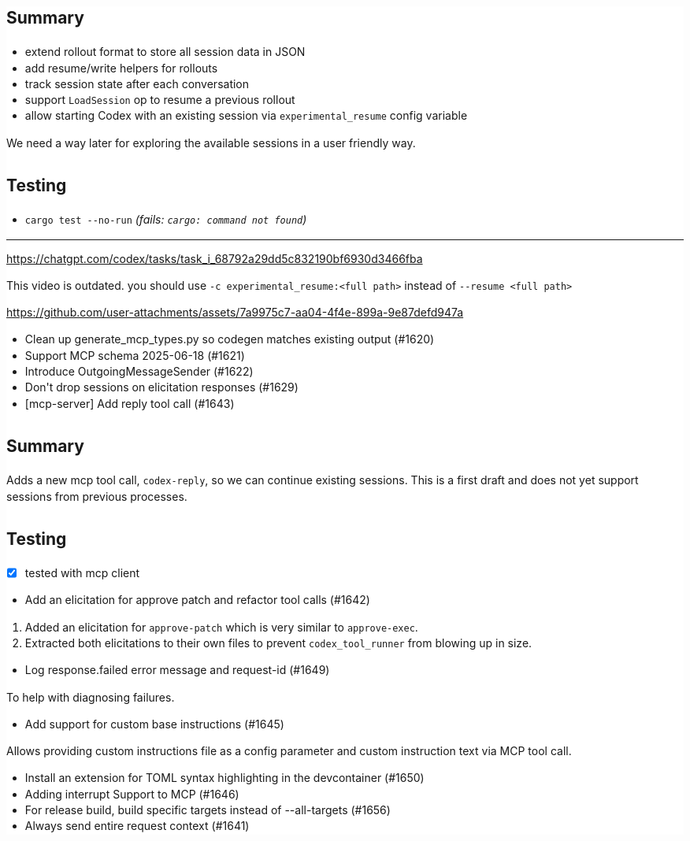 ## Summary
- extend rollout format to store all session data in JSON
- add resume/write helpers for rollouts
- track session state after each conversation
- support `LoadSession` op to resume a previous rollout
- allow starting Codex with an existing session via
`experimental_resume` config variable

We need a way later for exploring the available sessions in a user
friendly way.

## Testing
- `cargo test --no-run` *(fails: `cargo: command not found`)*

------
https://chatgpt.com/codex/tasks/task_i_68792a29dd5c832190bf6930d3466fba

This video is outdated. you should use `-c experimental_resume:<full
path>` instead of `--resume <full path>`


https://github.com/user-attachments/assets/7a9975c7-aa04-4f4e-899a-9e87defd947a
- Clean up generate_mcp_types.py so codegen matches existing output (#1620)
- Support MCP schema 2025-06-18 (#1621)
- Introduce OutgoingMessageSender (#1622)
- Don't drop sessions on elicitation responses (#1629)
- [mcp-server] Add reply tool call (#1643)

## Summary
Adds a new mcp tool call, `codex-reply`, so we can continue existing
sessions. This is a first draft and does not yet support sessions from
previous processes.

## Testing
- [x] tested with mcp client
- Add an elicitation for approve patch and refactor tool calls (#1642)

1. Added an elicitation for `approve-patch` which is very similar to
`approve-exec`.
2. Extracted both elicitations to their own files to prevent
`codex_tool_runner` from blowing up in size.
- Log response.failed error message and request-id (#1649)

To help with diagnosing failures.
- Add support for custom base instructions (#1645)

Allows providing custom instructions file as a config parameter and
custom instruction text via MCP tool call.
- Install an extension for TOML syntax highlighting in the devcontainer (#1650)
- Adding interrupt Support to MCP (#1646)
- For release build, build specific targets instead of --all-targets (#1656)
- Always send entire request context (#1641)
